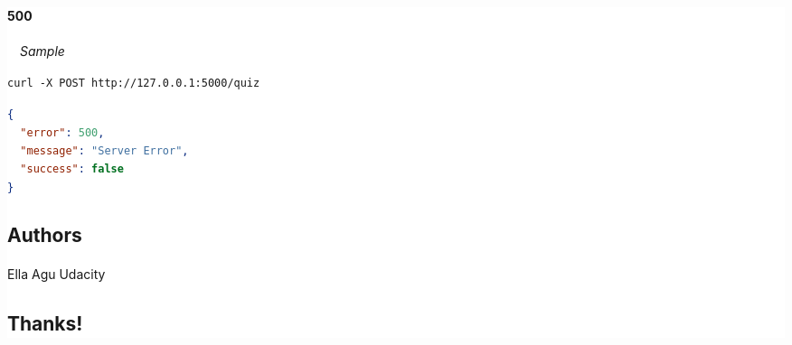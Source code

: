 #### 500

&emsp;*Sample*

```curl -X POST http://127.0.0.1:5000/quiz```

```json
{
  "error": 500,
  "message": "Server Error",
  "success": false
}
```

## Authors

Ella Agu
Udacity

## Thanks!










